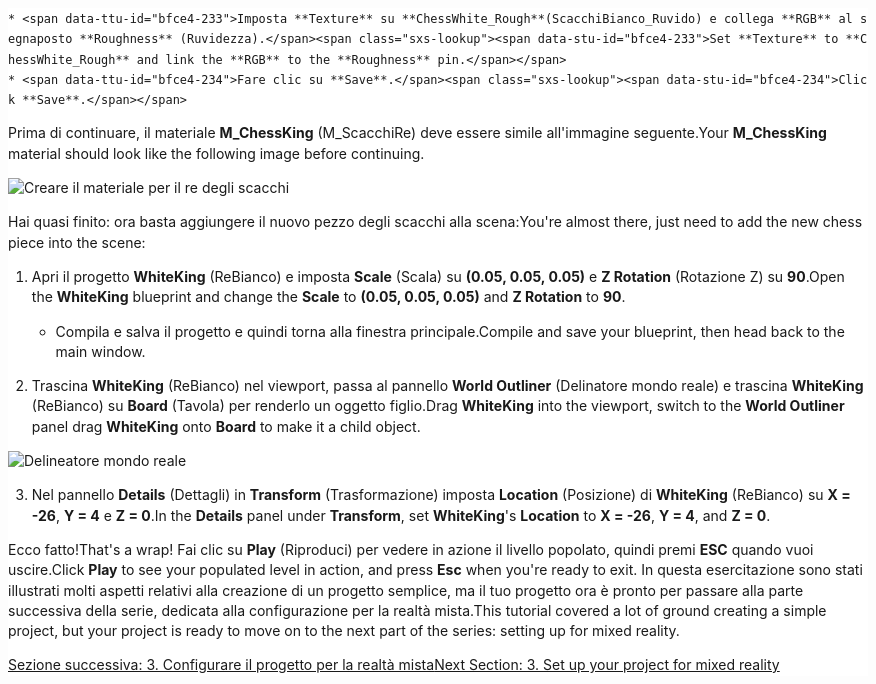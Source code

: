     * <span data-ttu-id="bfce4-233">Imposta **Texture** su **ChessWhite_Rough**(ScacchiBianco_Ruvido) e collega **RGB** al segnaposto **Roughness** (Ruvidezza).</span><span class="sxs-lookup"><span data-stu-id="bfce4-233">Set **Texture** to **ChessWhite_Rough** and link the **RGB** to the **Roughness** pin.</span></span> 
    * <span data-ttu-id="bfce4-234">Fare clic su **Save**.</span><span class="sxs-lookup"><span data-stu-id="bfce4-234">Click **Save**.</span></span> 

<span data-ttu-id="bfce4-235">Prima di continuare, il materiale **M_ChessKing** (M_ScacchiRe) deve essere simile all'immagine seguente.</span><span class="sxs-lookup"><span data-stu-id="bfce4-235">Your **M_ChessKing** material should look like the following image before continuing.</span></span>

![Creare il materiale per il re degli scacchi](images/unreal-uxt/2-chesskingmat.PNG)

<span data-ttu-id="bfce4-237">Hai quasi finito: ora basta aggiungere il nuovo pezzo degli scacchi alla scena:</span><span class="sxs-lookup"><span data-stu-id="bfce4-237">You're almost there, just need to add the new chess piece into the scene:</span></span> 

1. <span data-ttu-id="bfce4-238">Apri il progetto **WhiteKing** (ReBianco) e imposta **Scale** (Scala) su **(0.05, 0.05, 0.05)** e **Z Rotation** (Rotazione Z) su **90**.</span><span class="sxs-lookup"><span data-stu-id="bfce4-238">Open the **WhiteKing** blueprint and change the **Scale** to **(0.05, 0.05, 0.05)** and **Z Rotation** to **90**.</span></span>
    * <span data-ttu-id="bfce4-239">Compila e salva il progetto e quindi torna alla finestra principale.</span><span class="sxs-lookup"><span data-stu-id="bfce4-239">Compile and save your blueprint, then head back to the main window.</span></span> 

2.  <span data-ttu-id="bfce4-240">Trascina **WhiteKing** (ReBianco) nel viewport, passa al pannello **World Outliner** (Delinatore mondo reale) e trascina **WhiteKing** (ReBianco) su **Board** (Tavola) per renderlo un oggetto figlio.</span><span class="sxs-lookup"><span data-stu-id="bfce4-240">Drag **WhiteKing** into the viewport, switch to the **World Outliner** panel drag **WhiteKing** onto **Board** to make it a child object.</span></span>

![Delineatore mondo reale](images/unreal-uxt/2-child.PNG)

3.  <span data-ttu-id="bfce4-242">Nel pannello **Details** (Dettagli) in **Transform** (Trasformazione) imposta **Location** (Posizione) di **WhiteKing** (ReBianco) su **X = -26**, **Y = 4** e **Z = 0**.</span><span class="sxs-lookup"><span data-stu-id="bfce4-242">In the **Details** panel under **Transform**, set **WhiteKing**'s **Location** to **X = -26**, **Y = 4**, and **Z = 0**.</span></span>

<span data-ttu-id="bfce4-243">Ecco fatto!</span><span class="sxs-lookup"><span data-stu-id="bfce4-243">That's a wrap!</span></span> <span data-ttu-id="bfce4-244">Fai clic su **Play** (Riproduci) per vedere in azione il livello popolato, quindi premi **ESC** quando vuoi uscire.</span><span class="sxs-lookup"><span data-stu-id="bfce4-244">Click **Play** to see your populated level in action, and press **Esc** when you're ready to exit.</span></span> <span data-ttu-id="bfce4-245">In questa esercitazione sono stati illustrati molti aspetti relativi alla creazione di un progetto semplice, ma il tuo progetto ora è pronto per passare alla parte successiva della serie, dedicata alla configurazione per la realtà mista.</span><span class="sxs-lookup"><span data-stu-id="bfce4-245">This tutorial covered a lot of ground creating a simple project, but your project is ready to move on to the next part of the series: setting up for mixed reality.</span></span> 

[<span data-ttu-id="bfce4-246">Sezione successiva: 3. Configurare il progetto per la realtà mista</span><span class="sxs-lookup"><span data-stu-id="bfce4-246">Next Section: 3. Set up your project for mixed reality</span></span>](unreal-uxt-ch3.md)
